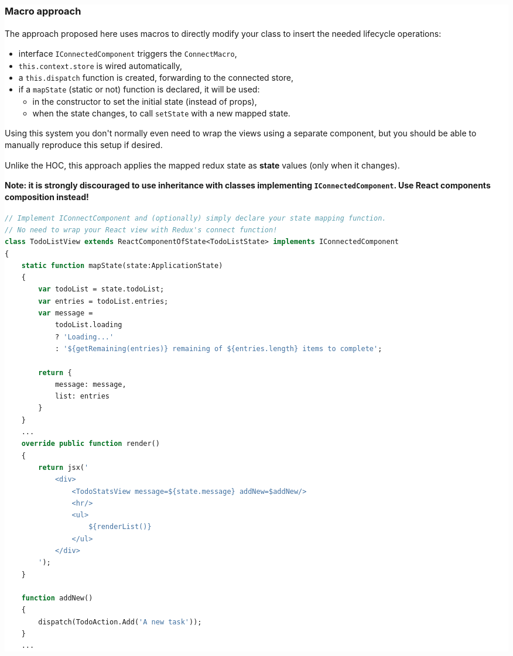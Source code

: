### Macro approach

The approach proposed here uses macros to directly modify your class to insert the needed
lifecycle operations:
- interface `IConnectedComponent` triggers the `ConnectMacro`,
- `this.context.store` is wired automatically,
- a `this.dispatch` function is created, forwarding to the connected store,
- if a `mapState` (static or not) function is declared, it will be used:
	- in the constructor to set the initial state (instead of props),
	- when the state changes, to call `setState` with a new mapped state.

Using this system you don't normally even need to wrap the views using a separate component,
but you should be able to manually reproduce this setup if desired.

Unlike the HOC, this approach applies the mapped redux state as **state** values (only
when it changes).

**Note: it is strongly discouraged to use inheritance with classes implementing
`IConnectedComponent`. Use React components composition instead!**

```haxe
// Implement IConnectComponent and (optionally) simply declare your state mapping function.
// No need to wrap your React view with Redux's connect function!
class TodoListView extends ReactComponentOfState<TodoListState> implements IConnectedComponent
{
	static function mapState(state:ApplicationState)
	{
		var todoList = state.todoList;
		var entries = todoList.entries;
		var message =
			todoList.loading
			? 'Loading...'
			: '${getRemaining(entries)} remaining of ${entries.length} items to complete';

		return {
			message: message,
			list: entries
		}
	}
	...
	override public function render()
	{
		return jsx('
			<div>
				<TodoStatsView message=${state.message} addNew=$addNew/>
				<hr/>
				<ul>
					${renderList()}
				</ul>
			</div>
		');
	}

	function addNew()
	{
		dispatch(TodoAction.Add('A new task'));
	}
	...
```
